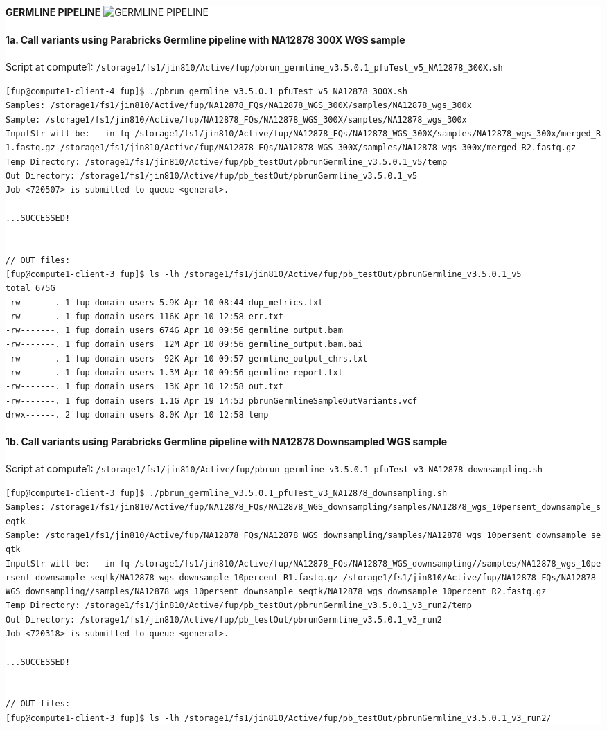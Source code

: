 **[GERMLINE PIPELINE](https://docs.nvidia.com/clara/parabricks/v3.5/text/germline_pipeline.html)**
![GERMLINE PIPELINE](https://docs.nvidia.com/clara/parabricks/v3.5/_images/germline.png)

#### 1a. Call variants using Parabricks Germline pipeline with NA12878 300X WGS sample

Script at compute1: `/storage1/fs1/jin810/Active/fup/pbrun_germline_v3.5.0.1_pfuTest_v5_NA12878_300X.sh`

```
[fup@compute1-client-4 fup]$ ./pbrun_germline_v3.5.0.1_pfuTest_v5_NA12878_300X.sh
Samples: /storage1/fs1/jin810/Active/fup/NA12878_FQs/NA12878_WGS_300X/samples/NA12878_wgs_300x
Sample: /storage1/fs1/jin810/Active/fup/NA12878_FQs/NA12878_WGS_300X/samples/NA12878_wgs_300x
InputStr will be: --in-fq /storage1/fs1/jin810/Active/fup/NA12878_FQs/NA12878_WGS_300X/samples/NA12878_wgs_300x/merged_R1.fastq.gz /storage1/fs1/jin810/Active/fup/NA12878_FQs/NA12878_WGS_300X/samples/NA12878_wgs_300x/merged_R2.fastq.gz
Temp Directory: /storage1/fs1/jin810/Active/fup/pb_testOut/pbrunGermline_v3.5.0.1_v5/temp
Out Directory: /storage1/fs1/jin810/Active/fup/pb_testOut/pbrunGermline_v3.5.0.1_v5
Job <720507> is submitted to queue <general>.

...SUCCESSED!


// OUT files:
[fup@compute1-client-3 fup]$ ls -lh /storage1/fs1/jin810/Active/fup/pb_testOut/pbrunGermline_v3.5.0.1_v5
total 675G
-rw-------. 1 fup domain users 5.9K Apr 10 08:44 dup_metrics.txt
-rw-------. 1 fup domain users 116K Apr 10 12:58 err.txt
-rw-------. 1 fup domain users 674G Apr 10 09:56 germline_output.bam
-rw-------. 1 fup domain users  12M Apr 10 09:56 germline_output.bam.bai
-rw-------. 1 fup domain users  92K Apr 10 09:57 germline_output_chrs.txt
-rw-------. 1 fup domain users 1.3M Apr 10 09:56 germline_report.txt
-rw-------. 1 fup domain users  13K Apr 10 12:58 out.txt
-rw-------. 1 fup domain users 1.1G Apr 19 14:53 pbrunGermlineSampleOutVariants.vcf
drwx------. 2 fup domain users 8.0K Apr 10 12:58 temp

```

#### 1b. Call variants using Parabricks Germline pipeline with NA12878 Downsampled WGS sample

Script at compute1: `/storage1/fs1/jin810/Active/fup/pbrun_germline_v3.5.0.1_pfuTest_v3_NA12878_downsampling.sh`

```
[fup@compute1-client-3 fup]$ ./pbrun_germline_v3.5.0.1_pfuTest_v3_NA12878_downsampling.sh
Samples: /storage1/fs1/jin810/Active/fup/NA12878_FQs/NA12878_WGS_downsampling/samples/NA12878_wgs_10persent_downsample_seqtk
Sample: /storage1/fs1/jin810/Active/fup/NA12878_FQs/NA12878_WGS_downsampling/samples/NA12878_wgs_10persent_downsample_seqtk
InputStr will be: --in-fq /storage1/fs1/jin810/Active/fup/NA12878_FQs/NA12878_WGS_downsampling//samples/NA12878_wgs_10persent_downsample_seqtk/NA12878_wgs_downsample_10percent_R1.fastq.gz /storage1/fs1/jin810/Active/fup/NA12878_FQs/NA12878_WGS_downsampling//samples/NA12878_wgs_10persent_downsample_seqtk/NA12878_wgs_downsample_10percent_R2.fastq.gz
Temp Directory: /storage1/fs1/jin810/Active/fup/pb_testOut/pbrunGermline_v3.5.0.1_v3_run2/temp
Out Directory: /storage1/fs1/jin810/Active/fup/pb_testOut/pbrunGermline_v3.5.0.1_v3_run2
Job <720318> is submitted to queue <general>.

...SUCCESSED!


// OUT files:
[fup@compute1-client-3 fup]$ ls -lh /storage1/fs1/jin810/Active/fup/pb_testOut/pbrunGermline_v3.5.0.1_v3_run2/
```